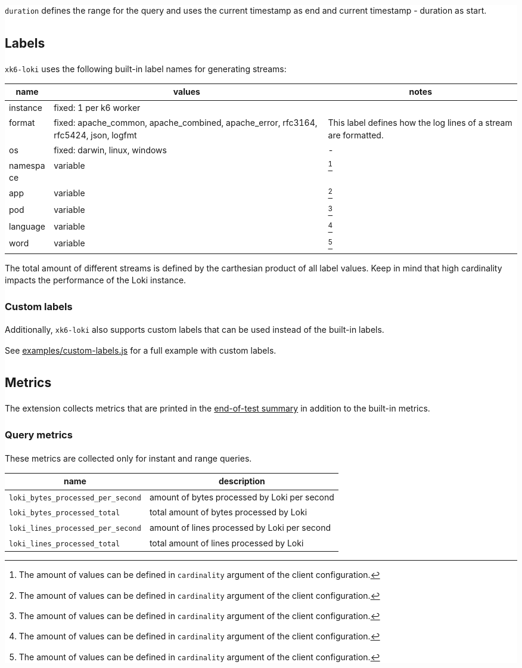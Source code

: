 `duration` defines the range for the query and uses the current timestamp as end and current timestamp - duration as start.

## Labels

`xk6-loki` uses the following built-in label names for generating streams:

| name | values | notes |
| ---- | ------ | ----- |
| instance | fixed: 1 per k6 worker | |
| format | fixed: apache_common, apache_combined, apache_error, rfc3164, rfc5424, json, logfmt | This label defines how the log lines of a stream are formatted. |
| os | fixed: darwin, linux, windows | - |
| namespace | variable | [^1] |
| app | variable | [^1] |
| pod | variable | [^1] |
| language | variable | [^1] |
| word | variable | [^1] |

[^1]: The amount of values can be defined in `cardinality` argument of the client configuration.

The total amount of different streams is defined by the carthesian product of all label values. Keep in mind that high cardinality impacts the performance of the Loki instance.

### Custom labels

Additionally, `xk6-loki` also supports custom labels that can be used instead
of the built-in labels.

See [examples/custom-labels.js](examples/custom-labels.js) for a full example with custom labels.

## Metrics

The extension collects metrics that are printed in the
[end-of-test summary](https://k6.io/docs/results-visualization/end-of-test-summary/) in addition to the built-in metrics.

### Query metrics

These metrics are collected only for instant and range queries.

| name                              | description                                  |
|-----------------------------------|----------------------------------------------|
| `loki_bytes_processed_per_second` | amount of bytes processed by Loki per second |
| `loki_bytes_processed_total`      | total amount of bytes processed by Loki      |
| `loki_lines_processed_per_second` | amount of lines processed by Loki per second |
| `loki_lines_processed_total`      | total amount of lines processed by Loki      |
